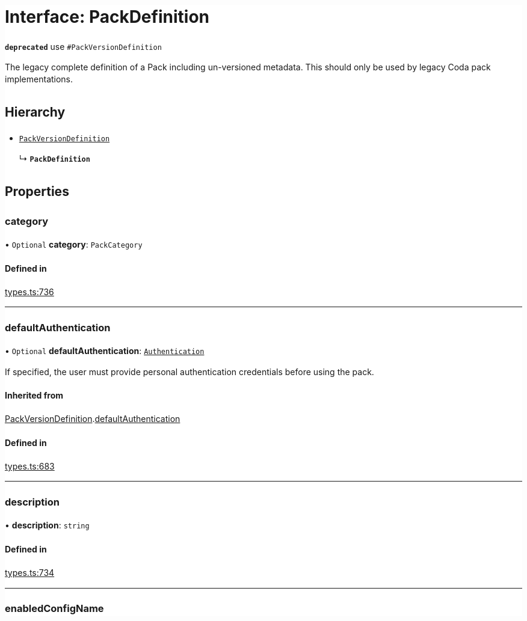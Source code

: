 # Interface: PackDefinition

**`deprecated`** use `#PackVersionDefinition`

The legacy complete definition of a Pack including un-versioned metadata.
This should only be used by legacy Coda pack implementations.

## Hierarchy

- [`PackVersionDefinition`](PackVersionDefinition.md)

  ↳ **`PackDefinition`**

## Properties

### category

• `Optional` **category**: `PackCategory`

#### Defined in

[types.ts:736](https://github.com/coda/packs-sdk/blob/main/types.ts#L736)

___

### defaultAuthentication

• `Optional` **defaultAuthentication**: [`Authentication`](../types/Authentication.md)

If specified, the user must provide personal authentication credentials before using the pack.

#### Inherited from

[PackVersionDefinition](PackVersionDefinition.md).[defaultAuthentication](PackVersionDefinition.md#defaultauthentication)

#### Defined in

[types.ts:683](https://github.com/coda/packs-sdk/blob/main/types.ts#L683)

___

### description

• **description**: `string`

#### Defined in

[types.ts:734](https://github.com/coda/packs-sdk/blob/main/types.ts#L734)

___

### enabledConfigName
